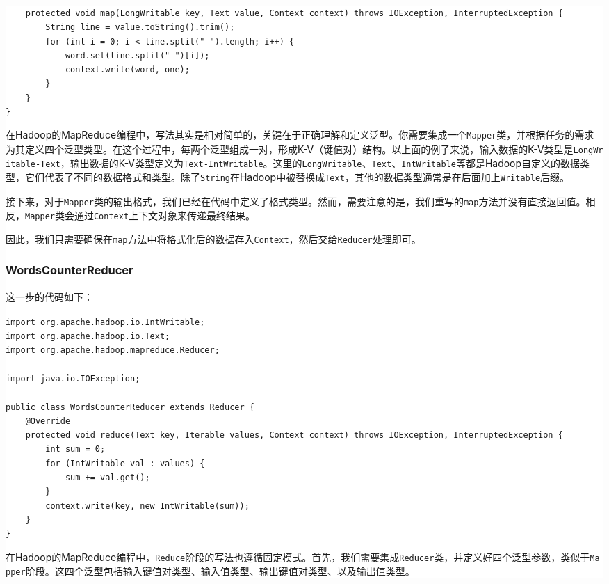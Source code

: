 ```
    protected void map(LongWritable key, Text value, Context context) throws IOException, InterruptedException {
        String line = value.toString().trim();
        for (int i = 0; i < line.split(" ").length; i++) {
            word.set(line.split(" ")[i]);
            context.write(word, one);
        }
    }
}

```

在Hadoop的MapReduce编程中，写法其实是相对简单的，关键在于正确理解和定义泛型。你需要集成一个`Mapper`类，并根据任务的需求为其定义四个泛型类型。在这个过程中，每两个泛型组成一对，形成K\-V（键值对）结构。以上面的例子来说，输入数据的K\-V类型是`LongWritable-Text`，输出数据的K\-V类型定义为`Text-IntWritable`。这里的`LongWritable`、`Text`、`IntWritable`等都是Hadoop自定义的数据类型，它们代表了不同的数据格式和类型。除了`String`在Hadoop中被替换成`Text`，其他的数据类型通常是在后面加上`Writable`后缀。


接下来，对于`Mapper`类的输出格式，我们已经在代码中定义了格式类型。然而，需要注意的是，我们重写的`map`方法并没有直接返回值。相反，`Mapper`类会通过`Context`上下文对象来传递最终结果。


因此，我们只需要确保在`map`方法中将格式化后的数据存入`Context`，然后交给`Reducer`处理即可。


### WordsCounterReducer


这一步的代码如下：



```
import org.apache.hadoop.io.IntWritable;
import org.apache.hadoop.io.Text;
import org.apache.hadoop.mapreduce.Reducer;

import java.io.IOException;

public class WordsCounterReducer extends Reducer {
    @Override
    protected void reduce(Text key, Iterable values, Context context) throws IOException, InterruptedException {
        int sum = 0;
        for (IntWritable val : values) {
            sum += val.get();
        }
        context.write(key, new IntWritable(sum));
    }
}

```

在Hadoop的MapReduce编程中，`Reduce`阶段的写法也遵循固定模式。首先，我们需要集成`Reducer`类，并定义好四个泛型参数，类似于`Mapper`阶段。这四个泛型包括输入键值对类型、输入值类型、输出键值对类型、以及输出值类型。
